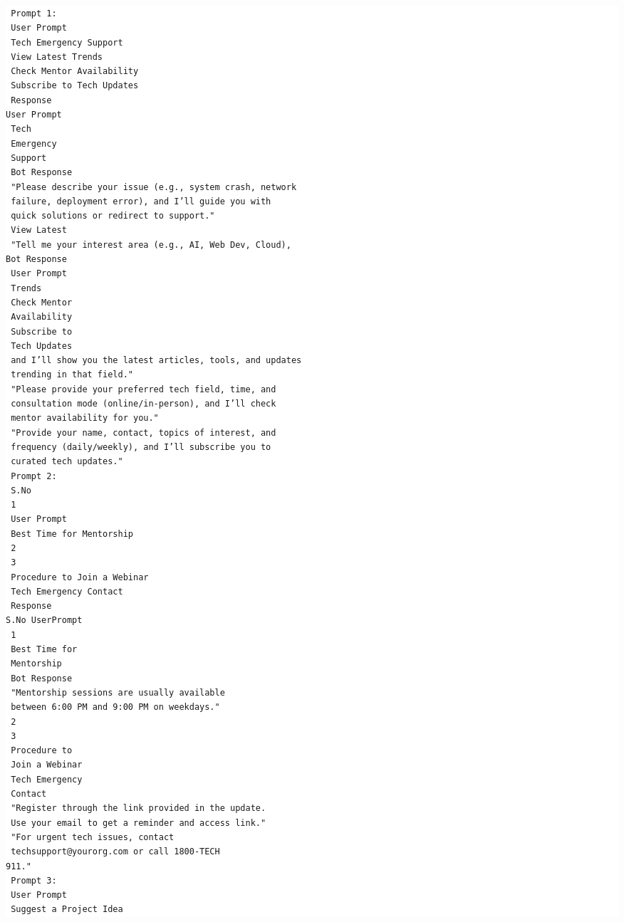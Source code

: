 ```
 Prompt 1:
 User Prompt
 Tech Emergency Support
 View Latest Trends
 Check Mentor Availability
 Subscribe to Tech Updates
 Response
User Prompt
 Tech
 Emergency
 Support
 Bot Response
 "Please describe your issue (e.g., system crash, network
 failure, deployment error), and I’ll guide you with
 quick solutions or redirect to support."
 View Latest
 "Tell me your interest area (e.g., AI, Web Dev, Cloud),
Bot Response
 User Prompt
 Trends
 Check Mentor
 Availability
 Subscribe to
 Tech Updates
 and I’ll show you the latest articles, tools, and updates
 trending in that field."
 "Please provide your preferred tech field, time, and
 consultation mode (online/in-person), and I’ll check
 mentor availability for you."
 "Provide your name, contact, topics of interest, and
 frequency (daily/weekly), and I’ll subscribe you to
 curated tech updates."
 Prompt 2:
 S.No
 1
 User Prompt
 Best Time for Mentorship
 2
 3
 Procedure to Join a Webinar
 Tech Emergency Contact
 Response
S.No UserPrompt
 1
 Best Time for
 Mentorship
 Bot Response
 "Mentorship sessions are usually available
 between 6:00 PM and 9:00 PM on weekdays."
 2
 3
 Procedure to
 Join a Webinar
 Tech Emergency
 Contact
 "Register through the link provided in the update.
 Use your email to get a reminder and access link."
 "For urgent tech issues, contact
 techsupport@yourorg.com or call 1800-TECH
911."
 Prompt 3:
 User Prompt
 Suggest a Project Idea
```
